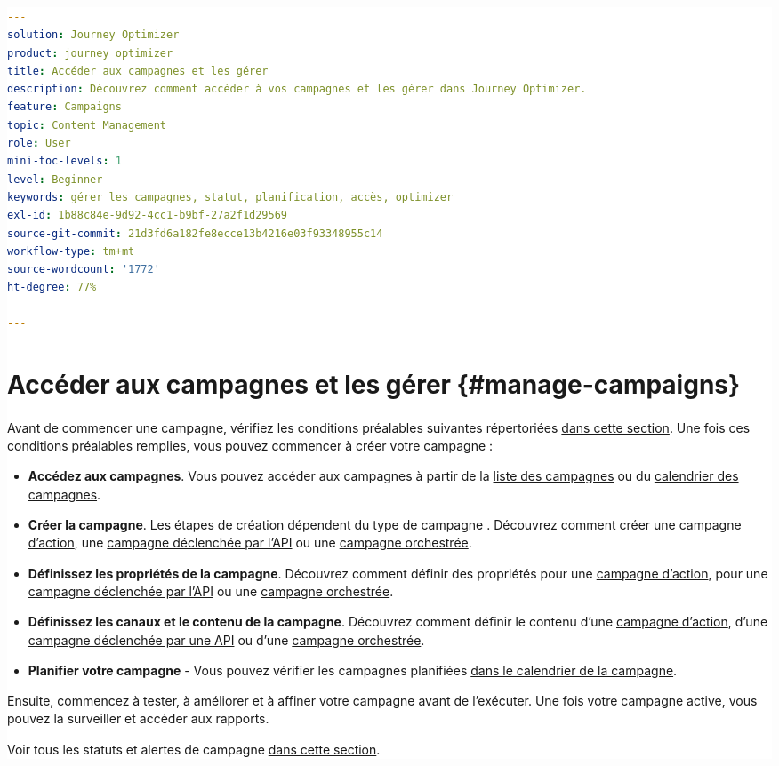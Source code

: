 ```yaml
---
solution: Journey Optimizer
product: journey optimizer
title: Accéder aux campagnes et les gérer
description: Découvrez comment accéder à vos campagnes et les gérer dans Journey Optimizer.
feature: Campaigns
topic: Content Management
role: User
mini-toc-levels: 1
level: Beginner
keywords: gérer les campagnes, statut, planification, accès, optimizer
exl-id: 1b88c84e-9d92-4cc1-b9bf-27a2f1d29569
source-git-commit: 21d3fd6a182fe8ecce13b4216e03f93348955c14
workflow-type: tm+mt
source-wordcount: '1772'
ht-degree: 77%

---
```


# Accéder aux campagnes et les gérer {#manage-campaigns}

Avant de commencer une campagne, vérifiez les conditions préalables suivantes répertoriées [dans cette section](get-started-with-campaigns.md#permissions). Une fois ces conditions préalables remplies, vous pouvez commencer à créer votre campagne :

* **Accédez aux campagnes**. Vous pouvez accéder aux campagnes à partir de la [liste des campagnes](#access) ou du [calendrier des campagnes](#calendar).

* **Créer la campagne**. Les étapes de création dépendent du [ type de campagne ](get-started-with-campaigns.md#get-started-with-campaigns). Découvrez comment créer une [campagne d’action](../campaigns/create-campaign.md), une [campagne déclenchée par l’API](../campaigns/api-triggered-campaigns.md) ou une [campagne orchestrée](../orchestrated/create-orchestrated-campaign.md).

* **Définissez les propriétés de la campagne**. Découvrez comment définir des propriétés pour une [campagne d’action](../campaigns/campaign-properties.md), pour une [campagne déclenchée par l’API](../campaigns/api-triggered-campaign-properties.md) ou une [campagne orchestrée](../orchestrated/create-orchestrated-campaign.md).

* **Définissez les canaux et le contenu de la campagne**. Découvrez comment définir le contenu d’une [campagne d’action](../campaigns/campaign-content.md), d’une [campagne déclenchée par une API](../campaigns/api-triggered-campaign-content.md) ou d’une [campagne orchestrée](../orchestrated/orchestrate-activities.md).

* **Planifier votre campagne** - Vous pouvez vérifier les campagnes planifiées [dans le calendrier de la campagne](#calendar).

Ensuite, commencez à tester, à améliorer et à affiner votre campagne avant de l’exécuter. Une fois votre campagne active, vous pouvez la surveiller et accéder aux rapports.

Voir tous les statuts et alertes de campagne [dans cette section](#statuses).

